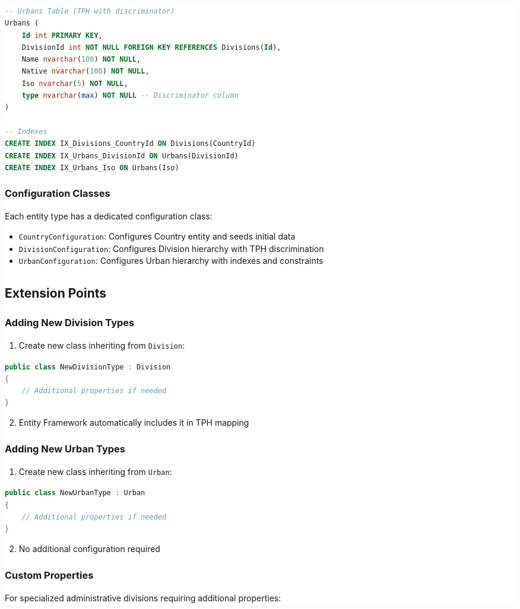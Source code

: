 ```sql
-- Urbans Table (TPH with discriminator)  
Urbans (
    Id int PRIMARY KEY,
    DivisionId int NOT NULL FOREIGN KEY REFERENCES Divisions(Id),
    Name nvarchar(100) NOT NULL,
    Native nvarchar(100) NOT NULL,
    Iso nvarchar(5) NOT NULL,
    type nvarchar(max) NOT NULL -- Discriminator column
)

-- Indexes
CREATE INDEX IX_Divisions_CountryId ON Divisions(CountryId)
CREATE INDEX IX_Urbans_DivisionId ON Urbans(DivisionId)
CREATE INDEX IX_Urbans_Iso ON Urbans(Iso)
```

### Configuration Classes

Each entity type has a dedicated configuration class:

- `CountryConfiguration`: Configures Country entity and seeds initial data
- `DivisionConfiguration`: Configures Division hierarchy with TPH discrimination
- `UrbanConfiguration`: Configures Urban hierarchy with indexes and constraints

## Extension Points

### Adding New Division Types

1. Create new class inheriting from `Division`:
```csharp
public class NewDivisionType : Division 
{
    // Additional properties if needed
}
```

2. Entity Framework automatically includes it in TPH mapping

### Adding New Urban Types

1. Create new class inheriting from `Urban`:
```csharp
public class NewUrbanType : Urban
{
    // Additional properties if needed  
}
```

2. No additional configuration required

### Custom Properties

For specialized administrative divisions requiring additional properties:
